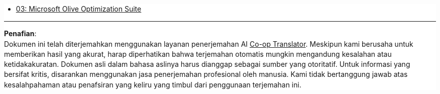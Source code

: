 - [03: Microsoft Olive Optimization Suite](./03.MicrosoftOlive.md)

---

**Penafian**:  
Dokumen ini telah diterjemahkan menggunakan layanan penerjemahan AI [Co-op Translator](https://github.com/Azure/co-op-translator). Meskipun kami berusaha untuk memberikan hasil yang akurat, harap diperhatikan bahwa terjemahan otomatis mungkin mengandung kesalahan atau ketidakakuratan. Dokumen asli dalam bahasa aslinya harus dianggap sebagai sumber yang otoritatif. Untuk informasi yang bersifat kritis, disarankan menggunakan jasa penerjemahan profesional oleh manusia. Kami tidak bertanggung jawab atas kesalahpahaman atau penafsiran yang keliru yang timbul dari penggunaan terjemahan ini.